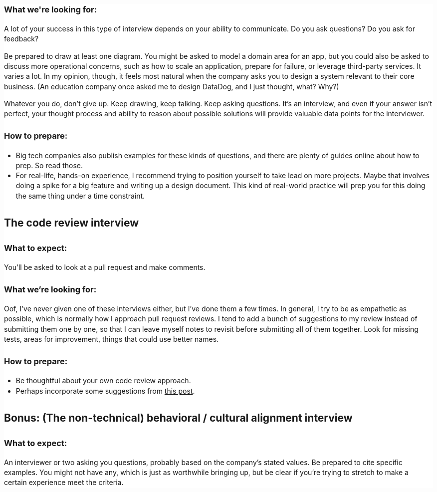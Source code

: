 ### What we're looking for:

A lot of your success in this type of interview depends on your ability to communicate. Do you ask questions? Do you ask for feedback?

Be prepared to draw at least one diagram. You might be asked to model a domain area for an app, but you could also be asked to discuss more operational concerns, such as how to scale an application, prepare for failure, or leverage third-party services. It varies a lot. In my opinion, though, it feels most natural when the company asks you to design a system relevant to their core business. (An education company once asked me to design DataDog, and I just thought, what? Why?)

Whatever you do, don’t give up. Keep drawing, keep talking. Keep asking questions. It’s an interview, and even if your answer isn’t perfect, your thought process and ability to reason about possible solutions will provide valuable data points for the interviewer.

### How to prepare:
- Big tech companies also publish examples for these kinds of questions, and there are plenty of guides online about how to prep. So read those.
- For real-life, hands-on experience, I recommend trying to position yourself to take lead on more projects. Maybe that involves doing a spike for a big feature and writing up a design document. This kind of real-world practice will prep you for this doing the same thing under a time constraint.


## The code review interview

### What to expect:
You’ll be asked to look at a pull request and make comments.

### What we’re looking for:

Oof, I’ve never given one of these interviews either, but I’ve done them a few times. In general, I try to be as empathetic as possible, which is normally how I approach pull request reviews. I tend to add a bunch of suggestions to my review instead of submitting them one by one, so that I can leave myself notes to revisit before submitting all of them together. Look for missing tests, areas for improvement, things that could use better names.

### How to prepare:

- Be thoughtful about your own code review approach.
- Perhaps incorporate some suggestions from <a href="https://hackernoon.com/how-to-give-and-get-better-code-reviews-e011c3cda55e" target="_blank">this post</a>.


## Bonus: (The non-technical) behavioral / cultural alignment interview

### What to expect:

An interviewer or two asking you questions, probably based on the company’s stated values. Be prepared to cite specific examples. You might not have any, which is just as worthwhile bringing up, but be clear if you’re trying to stretch to make a certain experience meet the criteria.
